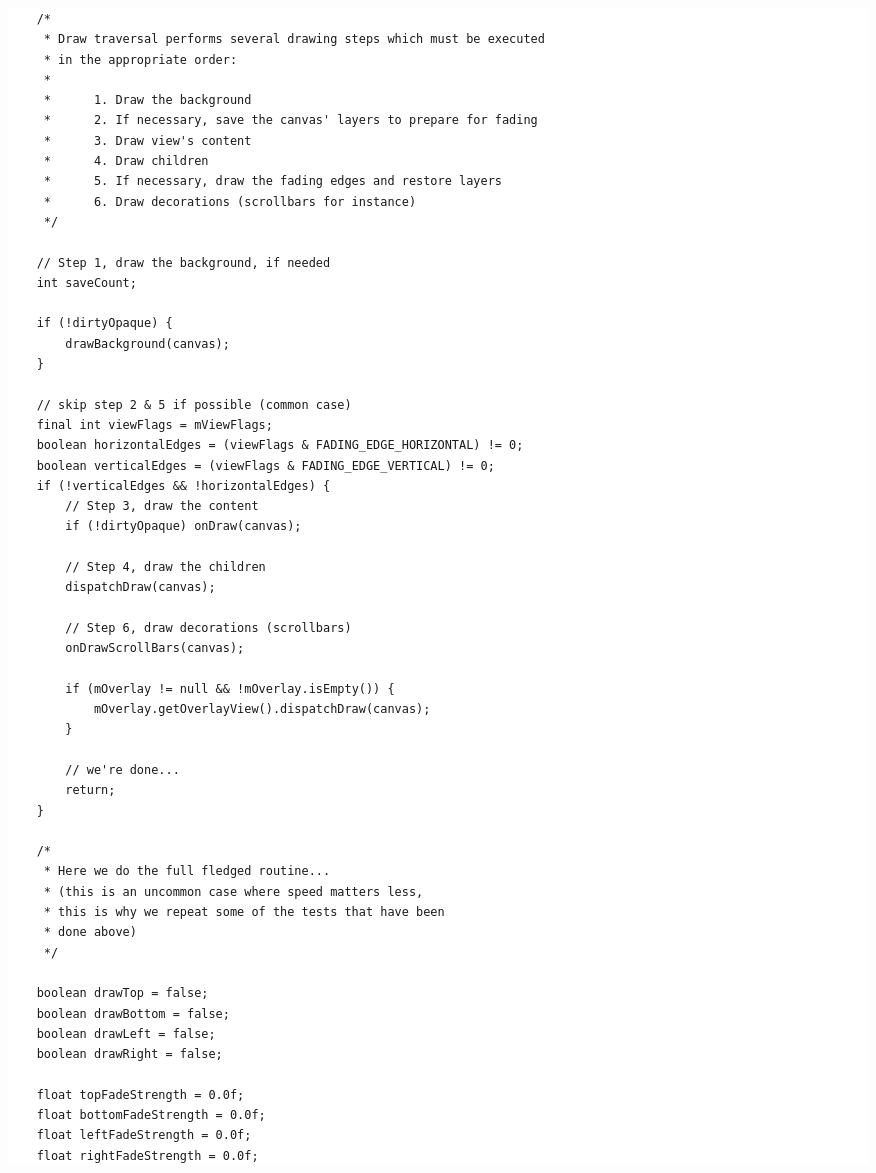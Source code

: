         /*
         * Draw traversal performs several drawing steps which must be executed
         * in the appropriate order:
         *
         *      1. Draw the background
         *      2. If necessary, save the canvas' layers to prepare for fading
         *      3. Draw view's content
         *      4. Draw children
         *      5. If necessary, draw the fading edges and restore layers
         *      6. Draw decorations (scrollbars for instance)
         */

        // Step 1, draw the background, if needed
        int saveCount;

        if (!dirtyOpaque) {
            drawBackground(canvas);
        }

        // skip step 2 & 5 if possible (common case)
        final int viewFlags = mViewFlags;
        boolean horizontalEdges = (viewFlags & FADING_EDGE_HORIZONTAL) != 0;
        boolean verticalEdges = (viewFlags & FADING_EDGE_VERTICAL) != 0;
        if (!verticalEdges && !horizontalEdges) {
            // Step 3, draw the content
            if (!dirtyOpaque) onDraw(canvas);

            // Step 4, draw the children
            dispatchDraw(canvas);

            // Step 6, draw decorations (scrollbars)
            onDrawScrollBars(canvas);

            if (mOverlay != null && !mOverlay.isEmpty()) {
                mOverlay.getOverlayView().dispatchDraw(canvas);
            }

            // we're done...
            return;
        }

        /*
         * Here we do the full fledged routine...
         * (this is an uncommon case where speed matters less,
         * this is why we repeat some of the tests that have been
         * done above)
         */

        boolean drawTop = false;
        boolean drawBottom = false;
        boolean drawLeft = false;
        boolean drawRight = false;

        float topFadeStrength = 0.0f;
        float bottomFadeStrength = 0.0f;
        float leftFadeStrength = 0.0f;
        float rightFadeStrength = 0.0f;

